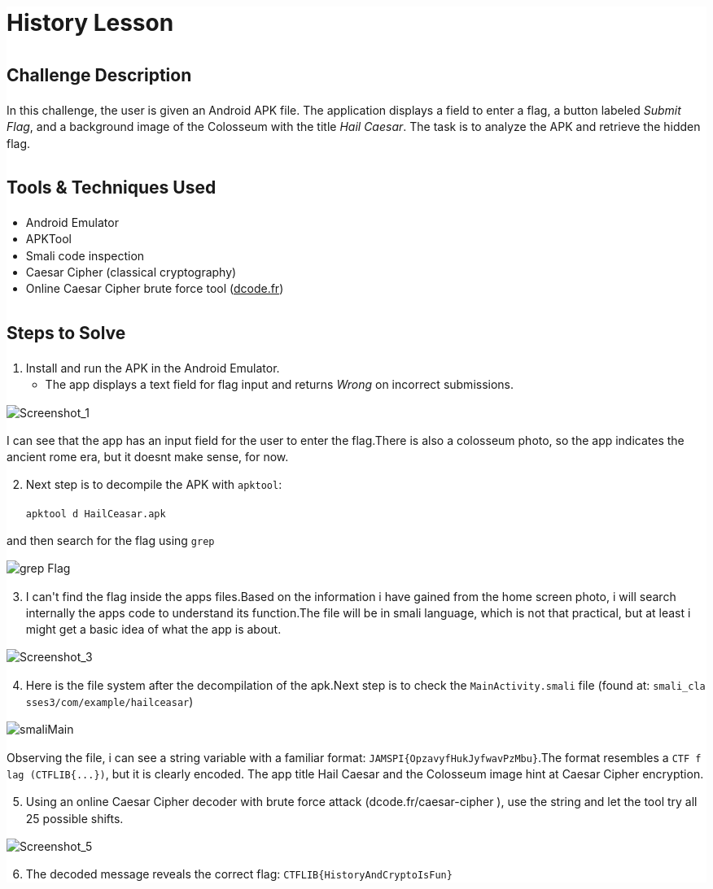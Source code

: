 # History Lesson

## Challenge Description

In this challenge, the user is given an Android APK file. The application displays a field to enter a flag, a button labeled *Submit Flag*, and a background image of the Colosseum with the title *Hail Caesar*. The task is to analyze the APK and retrieve the hidden flag.

## Tools & Techniques Used

- Android Emulator
- APKTool
- Smali code inspection
- Caesar Cipher (classical cryptography)
- Online Caesar Cipher brute force tool ([dcode.fr](https://www.dcode.fr/caesar-cipher))

## Steps to Solve

1. Install and run the APK in the Android Emulator.  
   - The app displays a text field for flag input and returns *Wrong* on incorrect submissions.
  

<img width="355" height="721" alt="Screenshot_1" src="https://github.com/user-attachments/assets/6e9f894d-27f2-4fd9-b532-5dbd11d9e6dc" />

I can see that the app has an input field for the user to enter the flag.There is also a colosseum photo, so the app indicates the ancient rome era, but it doesnt make sense, for now.

2. Next step is to decompile the APK with `apktool`:  
   ```bash
   apktool d HailCeasar.apk
and then search for the flag using `grep` 

<img width="1121" height="172" alt="grep Flag" src="https://github.com/user-attachments/assets/fce0ff0b-0c12-458d-8352-86cd683ee016" />

3. I can't find the flag inside the apps files.Based on the information i have gained from the home screen photo, i will search internally the apps code to understand its function.The file will be in smali language, which is not that practical, but at least i might get a basic idea of what the app is about.

<img width="1001" height="407" alt="Screenshot_3" src="https://github.com/user-attachments/assets/13112083-c7d2-47b4-9982-888eec50a1b8" />

4. Here is the file system after the decompilation of the apk.Next step is to check the `MainActivity.smali` file (found at:  `smali_classes3/com/example/hailceasar`) 


<img width="856" height="870" alt="smaliMain" src="https://github.com/user-attachments/assets/9fd8ef27-1fba-415d-8452-540091910763" />

Observing the file, i can see a string variable with a familiar format: `JAMSPI{OpzavyfHukJyfwavPzMbu}`.The format resembles a `CTF flag (CTFLIB{...})`, but it is clearly encoded.
The app title Hail Caesar and the Colosseum image hint at Caesar Cipher encryption.

5. Using an online Caesar Cipher decoder with brute force attack (dcode.fr/caesar-cipher
), use the string and let the tool try all 25 possible shifts.


<img width="1183" height="580" alt="Screenshot_5" src="https://github.com/user-attachments/assets/2cb7c598-6e20-4f1f-a092-fd3fc2920f47" />

6. The decoded message reveals the correct flag: `CTFLIB{HistoryAndCryptoIsFun}`

   ```